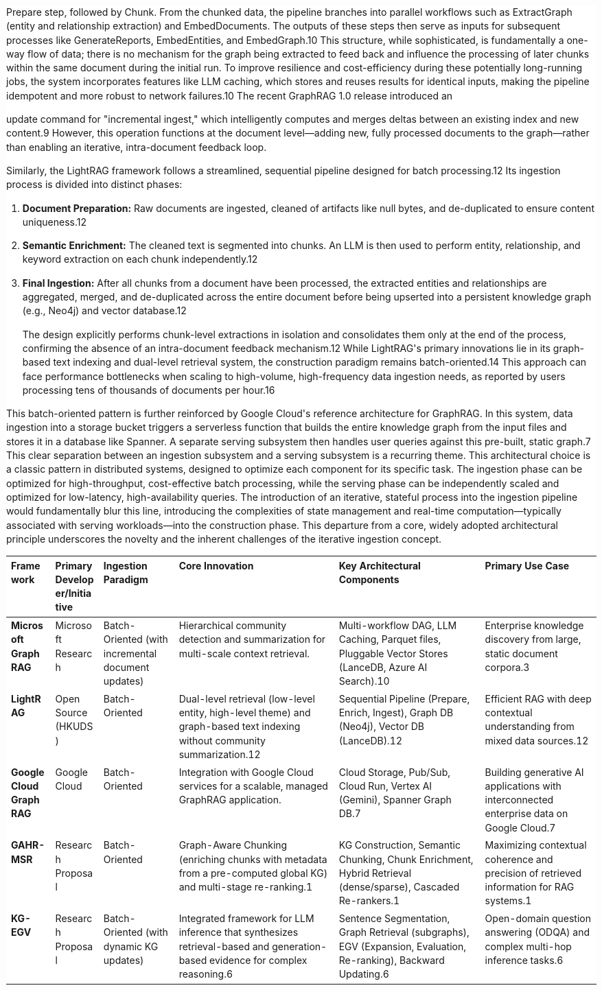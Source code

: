 Prepare step, followed by Chunk. From the chunked data, the pipeline branches into parallel workflows such as ExtractGraph (entity and relationship extraction) and EmbedDocuments. The outputs of these steps then serve as inputs for subsequent processes like GenerateReports, EmbedEntities, and EmbedGraph.10 This structure, while sophisticated, is fundamentally a one-way flow of data; there is no mechanism for the graph being extracted to feed back and influence the processing of later chunks within the same document during the initial run. To improve resilience and cost-efficiency during these potentially long-running jobs, the system incorporates features like LLM caching, which stores and reuses results for identical inputs, making the pipeline idempotent and more robust to network failures.10 The recent GraphRAG 1.0 release introduced an

update command for "incremental ingest," which intelligently computes and merges deltas between an existing index and new content.9 However, this operation functions at the document level—adding new, fully processed documents to the graph—rather than enabling an iterative, intra-document feedback loop.

Similarly, the LightRAG framework follows a streamlined, sequential pipeline designed for batch processing.12 Its ingestion process is divided into distinct phases:

1. **Document Preparation:** Raw documents are ingested, cleaned of artifacts like null bytes, and de-duplicated to ensure content uniqueness.12  
2. **Semantic Enrichment:** The cleaned text is segmented into chunks. An LLM is then used to perform entity, relationship, and keyword extraction on each chunk independently.12  
3. **Final Ingestion:** After all chunks from a document have been processed, the extracted entities and relationships are aggregated, merged, and de-duplicated across the entire document before being upserted into a persistent knowledge graph (e.g., Neo4j) and vector database.12

   The design explicitly performs chunk-level extractions in isolation and consolidates them only at the end of the process, confirming the absence of an intra-document feedback mechanism.12 While LightRAG's primary innovations lie in its graph-based text indexing and dual-level retrieval system, the construction paradigm remains batch-oriented.14 This approach can face performance bottlenecks when scaling to high-volume, high-frequency data ingestion needs, as reported by users processing tens of thousands of documents per hour.16

This batch-oriented pattern is further reinforced by Google Cloud's reference architecture for GraphRAG. In this system, data ingestion into a storage bucket triggers a serverless function that builds the entire knowledge graph from the input files and stores it in a database like Spanner. A separate serving subsystem then handles user queries against this pre-built, static graph.7 This clear separation between an ingestion subsystem and a serving subsystem is a recurring theme. This architectural choice is a classic pattern in distributed systems, designed to optimize each component for its specific task. The ingestion phase can be optimized for high-throughput, cost-effective batch processing, while the serving phase can be independently scaled and optimized for low-latency, high-availability queries. The introduction of an iterative, stateful process into the ingestion pipeline would fundamentally blur this line, introducing the complexities of state management and real-time computation—typically associated with serving workloads—into the construction phase. This departure from a core, widely adopted architectural principle underscores the novelty and the inherent challenges of the iterative ingestion concept.

| Framework | Primary Developer/Initiative | Ingestion Paradigm | Core Innovation | Key Architectural Components | Primary Use Case |
| :---- | :---- | :---- | :---- | :---- | :---- |
| **Microsoft GraphRAG** | Microsoft Research | Batch-Oriented (with incremental document updates) | Hierarchical community detection and summarization for multi-scale context retrieval. | Multi-workflow DAG, LLM Caching, Parquet files, Pluggable Vector Stores (LanceDB, Azure AI Search).10 | Enterprise knowledge discovery from large, static document corpora.3 |
| **LightRAG** | Open Source (HKUDS) | Batch-Oriented | Dual-level retrieval (low-level entity, high-level theme) and graph-based text indexing without community summarization.12 | Sequential Pipeline (Prepare, Enrich, Ingest), Graph DB (Neo4j), Vector DB (LanceDB).12 | Efficient RAG with deep contextual understanding from mixed data sources.12 |
| **Google Cloud GraphRAG** | Google Cloud | Batch-Oriented | Integration with Google Cloud services for a scalable, managed GraphRAG application. | Cloud Storage, Pub/Sub, Cloud Run, Vertex AI (Gemini), Spanner Graph DB.7 | Building generative AI applications with interconnected enterprise data on Google Cloud.7 |
| **GAHR-MSR** | Research Proposal | Batch-Oriented | Graph-Aware Chunking (enriching chunks with metadata from a pre-computed global KG) and multi-stage re-ranking.1 | KG Construction, Semantic Chunking, Chunk Enrichment, Hybrid Retrieval (dense/sparse), Cascaded Re-rankers.1 | Maximizing contextual coherence and precision of retrieved information for RAG systems.1 |
| **KG-EGV** | Research Proposal | Batch-Oriented (with dynamic KG updates) | Integrated framework for LLM inference that synthesizes retrieval-based and generation-based evidence for complex reasoning.6 | Sentence Segmentation, Graph Retrieval (subgraphs), EGV (Expansion, Evaluation, Re-ranking), Backward Updating.6 | Open-domain question answering (ODQA) and complex multi-hop inference tasks.6 |
